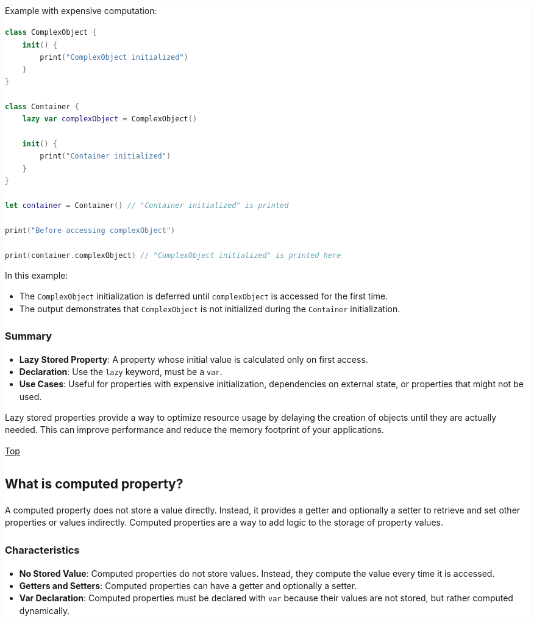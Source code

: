 Example with expensive computation:
```swift
class ComplexObject {
    init() {
        print("ComplexObject initialized")
    }
}

class Container {
    lazy var complexObject = ComplexObject()
    
    init() {
        print("Container initialized")
    }
}

let container = Container() // "Container initialized" is printed

print("Before accessing complexObject")

print(container.complexObject) // "ComplexObject initialized" is printed here
```
In this example:
- The `ComplexObject` initialization is deferred until `complexObject` is accessed for the first time.
- The output demonstrates that `ComplexObject` is not initialized during the `Container` initialization.

### Summary
- **Lazy Stored Property**: A property whose initial value is calculated only on first access.
- **Declaration**: Use the `lazy` keyword, must be a `var`.
- **Use Cases**: Useful for properties with expensive initialization, dependencies on external state, or properties that might not be used.

Lazy stored properties provide a way to optimize resource usage by delaying the creation of objects until they are actually needed. This can improve performance and reduce the memory footprint of your applications.

[Top](#top)

## What is computed property?
A computed property does not store a value directly. Instead, it provides a getter and optionally a setter to retrieve and set other properties or values indirectly. Computed properties are a way to add logic to the storage of property values.

### Characteristics
- **No Stored Value**: Computed properties do not store values. Instead, they compute the value every time it is accessed.
- **Getters and Setters**: Computed properties can have a getter and optionally a setter.
- **Var Declaration**: Computed properties must be declared with `var` because their values are not stored, but rather computed dynamically.
